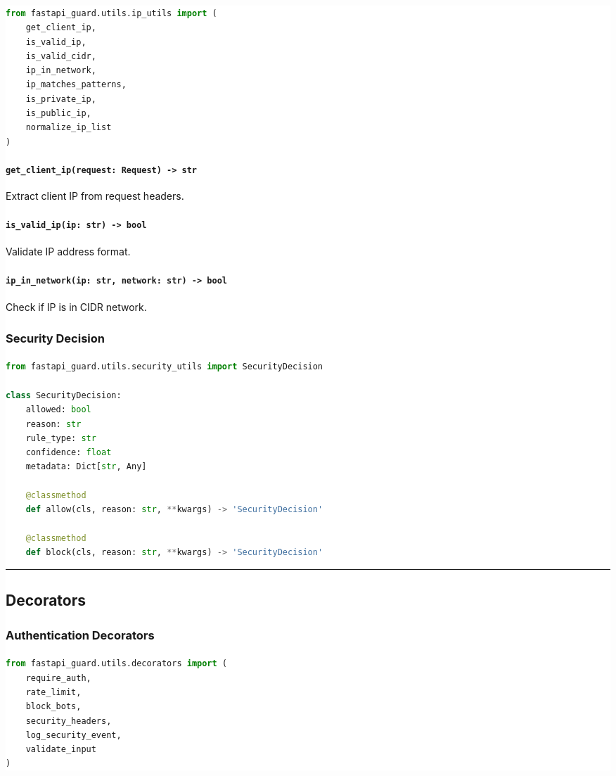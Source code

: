 ```python
from fastapi_guard.utils.ip_utils import (
    get_client_ip,
    is_valid_ip,
    is_valid_cidr,
    ip_in_network,
    ip_matches_patterns,
    is_private_ip,
    is_public_ip,
    normalize_ip_list
)
```

#### `get_client_ip(request: Request) -> str`
Extract client IP from request headers.

#### `is_valid_ip(ip: str) -> bool`
Validate IP address format.

#### `ip_in_network(ip: str, network: str) -> bool`
Check if IP is in CIDR network.

### Security Decision

```python
from fastapi_guard.utils.security_utils import SecurityDecision

class SecurityDecision:
    allowed: bool
    reason: str
    rule_type: str
    confidence: float
    metadata: Dict[str, Any]
    
    @classmethod
    def allow(cls, reason: str, **kwargs) -> 'SecurityDecision'
    
    @classmethod
    def block(cls, reason: str, **kwargs) -> 'SecurityDecision'
```

---

## Decorators

### Authentication Decorators

```python
from fastapi_guard.utils.decorators import (
    require_auth,
    rate_limit,
    block_bots,
    security_headers,
    log_security_event,
    validate_input
)
```
